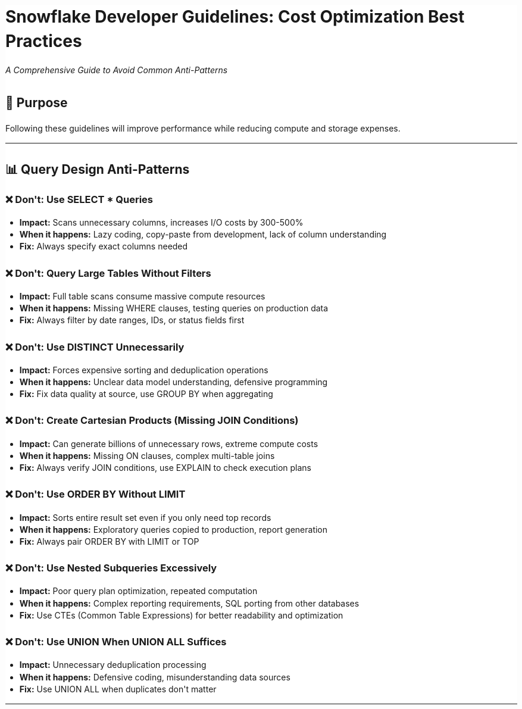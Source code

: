 # Snowflake Developer Guidelines: Cost Optimization Best Practices
*A Comprehensive Guide to Avoid Common Anti-Patterns*

## 🎯 Purpose
Following these guidelines will improve performance while reducing compute and storage expenses.

---

## 📊 Query Design Anti-Patterns

### ❌ **Don't: Use SELECT * Queries**
- **Impact:** Scans unnecessary columns, increases I/O costs by 300-500%
- **When it happens:** Lazy coding, copy-paste from development, lack of column understanding
- **Fix:** Always specify exact columns needed

### ❌ **Don't: Query Large Tables Without Filters**
- **Impact:** Full table scans consume massive compute resources
- **When it happens:** Missing WHERE clauses, testing queries on production data
- **Fix:** Always filter by date ranges, IDs, or status fields first

### ❌ **Don't: Use DISTINCT Unnecessarily** 
- **Impact:** Forces expensive sorting and deduplication operations
- **When it happens:** Unclear data model understanding, defensive programming
- **Fix:** Fix data quality at source, use GROUP BY when aggregating

### ❌ **Don't: Create Cartesian Products (Missing JOIN Conditions)**
- **Impact:** Can generate billions of unnecessary rows, extreme compute costs
- **When it happens:** Missing ON clauses, complex multi-table joins
- **Fix:** Always verify JOIN conditions, use EXPLAIN to check execution plans

### ❌ **Don't: Use ORDER BY Without LIMIT**
- **Impact:** Sorts entire result set even if you only need top records
- **When it happens:** Exploratory queries copied to production, report generation
- **Fix:** Always pair ORDER BY with LIMIT or TOP

### ❌ **Don't: Use Nested Subqueries Excessively**
- **Impact:** Poor query plan optimization, repeated computation
- **When it happens:** Complex reporting requirements, SQL porting from other databases
- **Fix:** Use CTEs (Common Table Expressions) for better readability and optimization

### ❌ **Don't: Use UNION When UNION ALL Suffices**
- **Impact:** Unnecessary deduplication processing
- **When it happens:** Defensive coding, misunderstanding data sources
- **Fix:** Use UNION ALL when duplicates don't matter

---